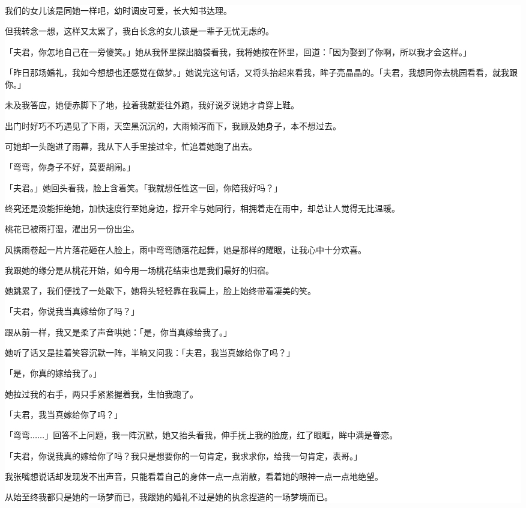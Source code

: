
我们的女儿该是同她一样吧，幼时调皮可爱，长大知书达理。


但我转念一想，这样又太累了，我白长念的女儿该是一辈子无忧无虑的。


「夫君，你怎地自己在一旁傻笑。」她从我怀里探出脑袋看我，我将她按在怀里，回道：「因为娶到了你啊，所以我才会这样。」


「昨日那场婚礼，我如今想想也还感觉在做梦。」她说完这句话，又将头抬起来看我，眸子亮晶晶的。「夫君，我想同你去桃园看看，就我跟你。」


未及我答应，她便赤脚下了地，拉着我就要往外跑，我好说歹说她才肯穿上鞋。


出门时好巧不巧遇见了下雨，天空黑沉沉的，大雨倾泻而下，我顾及她身子，本不想过去。


可她却一头跑进了雨幕，我从下人手里接过伞，忙追着她跑了出去。


「弯弯，你身子不好，莫要胡闹。」


「夫君。」她回头看我，脸上含着笑。「我就想任性这一回，你陪我好吗？」


终究还是没能拒绝她，加快速度行至她身边，撑开伞与她同行，相拥着走在雨中，却总让人觉得无比温暖。


桃花已被雨打湿，濯出另一份出尘。


风携雨卷起一片片落花砸在人脸上，雨中弯弯随落花起舞，她是那样的耀眼，让我心中十分欢喜。


我跟她的缘分是从桃花开始，如今用一场桃花结束也是我们最好的归宿。


她跳累了，我们便找了一处歇下，她将头轻轻靠在我肩上，脸上始终带着凄美的笑。


「夫君，你说我当真嫁给你了吗？」


跟从前一样，我又是柔了声音哄她：「是，你当真嫁给我了。」


她听了话又是挂着笑容沉默一阵，半晌又问我：「夫君，我当真嫁给你了吗？」


「是，你真的嫁给我了。」


她拉过我的右手，两只手紧紧握着我，生怕我跑了。


「夫君，我当真嫁给你了吗？」


「弯弯……」回答不上问题，我一阵沉默，她又抬头看我，伸手抚上我的脸庞，红了眼眶，眸中满是眷恋。


「夫君，你说我真的嫁给你了吗？我只是想要你的一句肯定，我求求你，给我一句肯定，表哥。」


我张嘴想说话却发现发不出声音，只能看着自己的身体一点一点消散，看着她的眼神一点一点地绝望。


从始至终我都只是她的一场梦而已，我跟她的婚礼不过是她的执念捏造的一场梦境而已。

